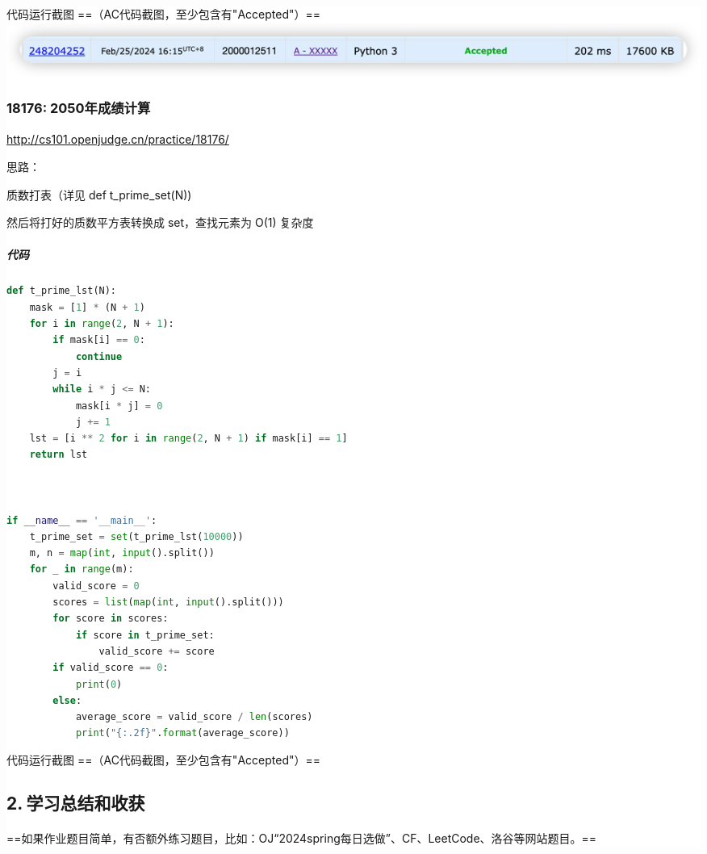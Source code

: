 
代码运行截图 ==（AC代码截图，至少包含有"Accepted"）==
![img.png](../AC_imgs/img_5.png)




### 18176: 2050年成绩计算

http://cs101.openjudge.cn/practice/18176/



思路：

质数打表（详见 def t_prime_set(N))

然后将打好的质数平方表转换成 set，查找元素为 O(1) 复杂度

##### 代码

```python
def t_prime_lst(N):
    mask = [1] * (N + 1)
    for i in range(2, N + 1):
        if mask[i] == 0:
            continue
        j = i
        while i * j <= N:
            mask[i * j] = 0
            j += 1
    lst = [i ** 2 for i in range(2, N + 1) if mask[i] == 1]
    return lst



if __name__ == '__main__':
    t_prime_set = set(t_prime_lst(10000))
    m, n = map(int, input().split())
    for _ in range(m):
        valid_score = 0
        scores = list(map(int, input().split()))
        for score in scores:
            if score in t_prime_set:
                valid_score += score
        if valid_score == 0:
            print(0)
        else:
            average_score = valid_score / len(scores)
            print("{:.2f}".format(average_score))
```



代码运行截图 ==（AC代码截图，至少包含有"Accepted"）==





## 2. 学习总结和收获

==如果作业题目简单，有否额外练习题目，比如：OJ“2024spring每日选做”、CF、LeetCode、洛谷等网站题目。==





